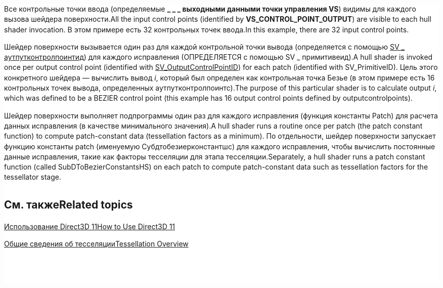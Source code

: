 <span data-ttu-id="ad7c7-137">Все контрольные точки ввода (определяемые **\_ \_ \_ выходными данными точки управления VS**) видимы для каждого вызова шейдера поверхности.</span><span class="sxs-lookup"><span data-stu-id="ad7c7-137">All the input control points (identified by **VS\_CONTROL\_POINT\_OUTPUT**) are visible to each hull shader invocation.</span></span> <span data-ttu-id="ad7c7-138">В этом примере есть 32 контрольных точек ввода.</span><span class="sxs-lookup"><span data-stu-id="ad7c7-138">In this example, there are 32 input control points.</span></span>

<span data-ttu-id="ad7c7-139">Шейдер поверхности вызывается один раз для каждой контрольной точки вывода (определяется с помощью [SV \_ аутпутконтролпоинтид](/windows/desktop/direct3dhlsl/sv-outputcontrolpointid)) для каждого исправления (ОПРЕДЕЛЯЕТСЯ с помощью SV \_ примитивеид).</span><span class="sxs-lookup"><span data-stu-id="ad7c7-139">A hull shader is invoked once per output control point (identified with [SV\_OutputControlPointID](/windows/desktop/direct3dhlsl/sv-outputcontrolpointid)) for each patch (identified with SV\_PrimitiveID).</span></span> <span data-ttu-id="ad7c7-140">Цель этого конкретного шейдера — вычислить вывод *i*, который был определен как контрольная точка Безье (в этом примере есть 16 контрольных точек вывода, определенных аутпутконтролпоинтс).</span><span class="sxs-lookup"><span data-stu-id="ad7c7-140">The purpose of this particular shader is to calculate output *i*, which was defined to be a BEZIER control point (this example has 16 output control points defined by outputcontrolpoints).</span></span>

<span data-ttu-id="ad7c7-141">Шейдер поверхности выполняет подпрограммы один раз для каждого исправления (функция константы Patch) для расчета данных исправления (в качестве минимального значения).</span><span class="sxs-lookup"><span data-stu-id="ad7c7-141">A hull shader runs a routine once per patch (the patch constant function) to compute patch-constant data (tessellation factors as a minimum).</span></span> <span data-ttu-id="ad7c7-142">По отдельности, шейдер поверхности запускает функцию константы patch (именуемую Субдтобезиерконстантшс) для каждого исправления, чтобы вычислить постоянные данные исправления, такие как факторы тесселяции для этапа тесселяции.</span><span class="sxs-lookup"><span data-stu-id="ad7c7-142">Separately, a hull shader runs a patch constant function (called SubDToBezierConstantsHS) on each patch to compute patch-constant data such as tessellation factors for the tessellator stage.</span></span>

## <a name="related-topics"></a><span data-ttu-id="ad7c7-143">См. также</span><span class="sxs-lookup"><span data-stu-id="ad7c7-143">Related topics</span></span>

<dl> <dt>

[<span data-ttu-id="ad7c7-144">Использование Direct3D 11</span><span class="sxs-lookup"><span data-stu-id="ad7c7-144">How to Use Direct3D 11</span></span>](how-to-use-direct3d-11.md)
</dt> <dt>

[<span data-ttu-id="ad7c7-145">Общие сведения об тесселяции</span><span class="sxs-lookup"><span data-stu-id="ad7c7-145">Tessellation Overview</span></span>](direct3d-11-advanced-stages-tessellation.md)
</dt> </dl>

 

 
